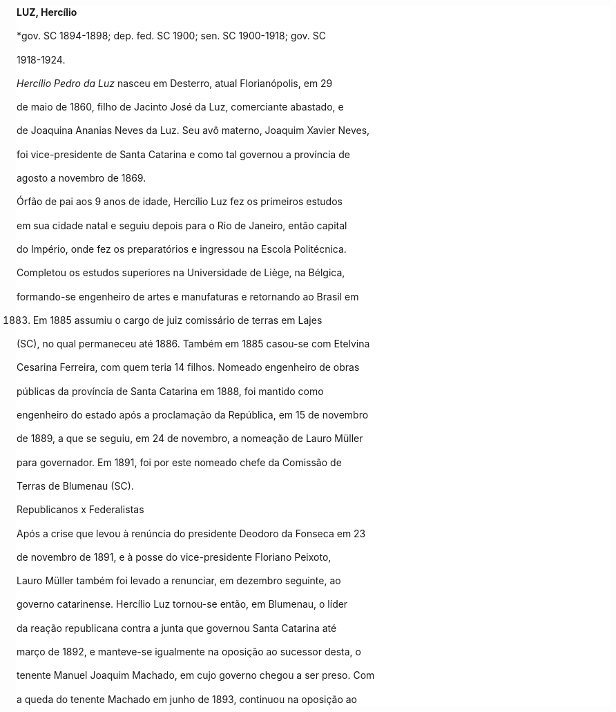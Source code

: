 **LUZ, Hercílio**



\*gov. SC 1894-1898; dep. fed. SC 1900; sen. SC 1900-1918; gov. SC

1918-1924.



*Hercílio Pedro da Luz* nasceu em Desterro, atual Florianópolis, em 29

de maio de 1860, filho de Jacinto José da Luz, comerciante abastado, e

de Joaquina Ananias Neves da Luz. Seu avô materno, Joaquim Xavier Neves,

foi vice-presidente de Santa Catarina e como tal governou a província de

agosto a novembro de 1869.



Órfão de pai aos 9 anos de idade, Hercílio Luz fez os primeiros estudos

em sua cidade natal e seguiu depois para o Rio de Janeiro, então capital

do Império, onde fez os preparatórios e ingressou na Escola Politécnica.

Completou os estudos superiores na Universidade de Liège, na Bélgica,

formando-se engenheiro de artes e manufaturas e retornando ao Brasil em

1883. Em 1885 assumiu o cargo de juiz comissário de terras em Lajes

(SC), no qual permaneceu até 1886. Também em 1885 casou-se com Etelvina

Cesarina Ferreira, com quem teria 14 filhos. Nomeado engenheiro de obras

públicas da província de Santa Catarina em 1888, foi mantido como

engenheiro do estado após a proclamação da República, em 15 de novembro

de 1889, a que se seguiu, em 24 de novembro, a nomeação de Lauro Müller

para governador. Em 1891, foi por este nomeado chefe da Comissão de

Terras de Blumenau (SC).



Republicanos x Federalistas



Após a crise que levou à renúncia do presidente Deodoro da Fonseca em 23

de novembro de 1891, e à posse do vice-presidente Floriano Peixoto,

Lauro Müller também foi levado a renunciar, em dezembro seguinte, ao

governo catarinense. Hercílio Luz tornou-se então, em Blumenau, o líder

da reação republicana contra a junta que governou Santa Catarina até

março de 1892, e manteve-se igualmente na oposição ao sucessor desta, o

tenente Manuel Joaquim Machado, em cujo governo chegou a ser preso. Com

a queda do tenente Machado em junho de 1893, continuou na oposição ao
